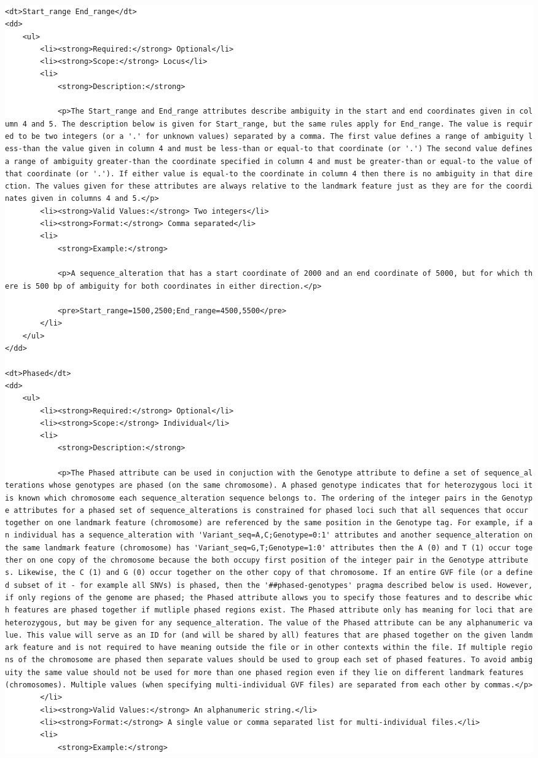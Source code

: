    <dt>Start_range End_range</dt>
    <dd>
        <ul>
            <li><strong>Required:</strong> Optional</li>
            <li><strong>Scope:</strong> Locus</li>
            <li>
                <strong>Description:</strong>

                <p>The Start_range and End_range attributes describe ambiguity in the start and end coordinates given in column 4 and 5. The description below is given for Start_range, but the same rules apply for End_range. The value is required to be two integers (or a '.' for unknown values) separated by a comma. The first value defines a range of ambiguity less-than the value given in column 4 and must be less-than or equal-to that coordinate (or '.') The second value defines a range of ambiguity greater-than the coordinate specified in column 4 and must be greater-than or equal-to the value of that coordinate (or '.'). If either value is equal-to the coordinate in column 4 then there is no ambiguity in that direction. The values given for these attributes are always relative to the landmark feature just as they are for the coordinates given in columns 4 and 5.</p>
            <li><strong>Valid Values:</strong> Two integers</li>
            <li><strong>Format:</strong> Comma separated</li>
            <li>
                <strong>Example:</strong>

                <p>A sequence_alteration that has a start coordinate of 2000 and an end coordinate of 5000, but for which there is 500 bp of ambiguity for both coordinates in either direction.</p>

                <pre>Start_range=1500,2500;End_range=4500,5500</pre>
            </li>
        </ul>
    </dd>

    <dt>Phased</dt>
    <dd>
        <ul>
            <li><strong>Required:</strong> Optional</li>
            <li><strong>Scope:</strong> Individual</li>
            <li>
                <strong>Description:</strong>

                <p>The Phased attribute can be used in conjuction with the Genotype attribute to define a set of sequence_alterations whose genotypes are phased (on the same chromosome). A phased genotype indicates that for heterozygous loci it is known which chromosome each sequence_alteration sequence belongs to. The ordering of the integer pairs in the Genotype attributes for a phased set of sequence_alterations is constrained for phased loci such that all sequences that occur together on one landmark feature (chromosome) are referenced by the same position in the Genotype tag. For example, if an individual has a sequence_alteration with 'Variant_seq=A,C;Genotype=0:1' attributes and another sequence_alteration on the same landmark feature (chromosome) has 'Variant_seq=G,T;Genotype=1:0' attributes then the A (0) and T (1) occur together on one copy of the chromosome because the both occupy first position of the integer pair in the Genotype attributes. Likewise, the C (1) and G (0) occur together on the other copy of that chromosome. If an entire GVF file (or a defined subset of it - for example all SNVs) is phased, then the '##phased-genotypes' pragma described below is used. However, if only regions of the genome are phased; the Phased attribute allows you to specify those features and to describe which features are phased together if mutliple phased regions exist. The Phased attribute only has meaning for loci that are heterozygous, but may be given for any sequence_alteration. The value of the Phased attribute can be any alphanumeric value. This value will serve as an ID for (and will be shared by all) features that are phased together on the given landmark feature and is not required to have meaning outside the file or in other contexts within the file. If multiple regions of the chromosome are phased then separate values should be used to group each set of phased features. To avoid ambiguity the same value should not be used for more than one phased region even if they lie on different landmark features (chromosomes). Multiple values (when specifying multi-individual GVF files) are separated from each other by commas.</p>
            </li>
            <li><strong>Valid Values:</strong> An alphanumeric string.</li>
            <li><strong>Format:</strong> A single value or comma separated list for multi-individual files.</li>
            <li>
                <strong>Example:</strong>